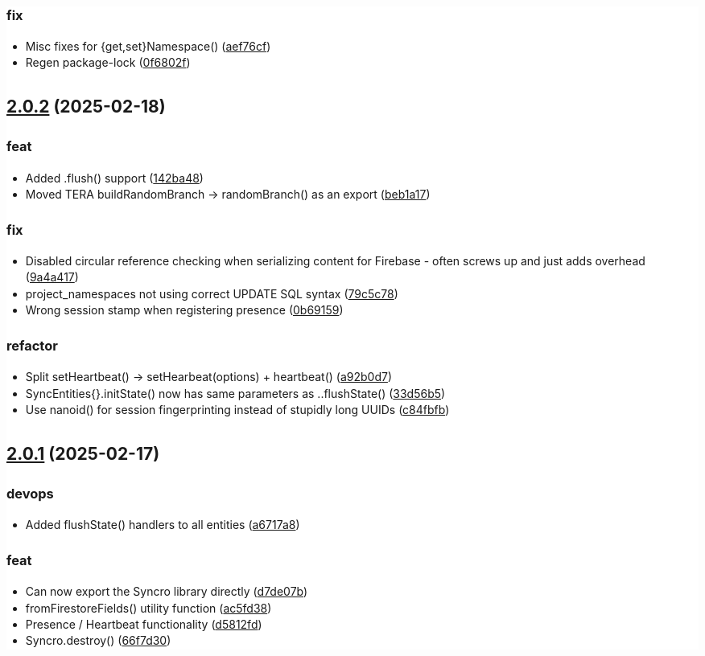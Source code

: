 
### fix

* Misc fixes for {get,set}Namespace() ([aef76cf](https://github.com/IEBH/TERA-fy/commit/aef76cf58e887a317c9abdcdd50c00f63db34a56))
* Regen package-lock ([0f6802f](https://github.com/IEBH/TERA-fy/commit/0f6802f51576930fc4de2d06705edfb5cd03bf7e))

## [2.0.2](https://github.com/IEBH/TERA-fy/compare/v2.0.1...v2.0.2) (2025-02-18)


### feat

* Added .flush() support ([142ba48](https://github.com/IEBH/TERA-fy/commit/142ba48b3e7d21e9032fc08f0c7bda99bc5244a4))
* Moved TERA buildRandomBranch -> randomBranch() as an export ([beb1a17](https://github.com/IEBH/TERA-fy/commit/beb1a17088143e6841d19c2d54ce30b94727fd87))

### fix

* Disabled circular reference checking when serializing content for Firebase - often screws up and just adds overhead ([9a4a417](https://github.com/IEBH/TERA-fy/commit/9a4a417264658620219b2fcb90e434193291de7e))
* project_namespaces not using correct UPDATE SQL syntax ([79c5c78](https://github.com/IEBH/TERA-fy/commit/79c5c78d993cd638fe69d8b56e5f03fb0e78ec3d))
* Wrong session stamp when registering presence ([0b69159](https://github.com/IEBH/TERA-fy/commit/0b69159878d3e22f1b698647d9f892db813e6c3d))

### refactor

* Split setHeartbeat() -> setHearbeat(options) + heartbeat() ([a92b0d7](https://github.com/IEBH/TERA-fy/commit/a92b0d7fcfd2789efa0d5156fa34551efd035ff5))
* SyncEntities{}.initState() now has same parameters as ..flushState() ([33d56b5](https://github.com/IEBH/TERA-fy/commit/33d56b59ac2af2c5b8e7a9c8b746c76d21efc390))
* Use nanoid() for session fingerprinting instead of stupidly long UUIDs ([c84fbfb](https://github.com/IEBH/TERA-fy/commit/c84fbfb681b9296ab3bf3b01373cbe2a3b2267b3))

## [2.0.1](https://github.com/IEBH/TERA-fy/compare/v2.0.0...v2.0.1) (2025-02-17)


### devops

* Added flushState() handlers to all entities ([a6717a8](https://github.com/IEBH/TERA-fy/commit/a6717a892738b816ebcf3dc9b29367a6e5eec73d))

### feat

* Can now export the Syncro library directly ([d7de07b](https://github.com/IEBH/TERA-fy/commit/d7de07b8c8dc4661e4d22aa29dd68a4e6e5a00c4))
* fromFirestoreFields() utility function ([ac5fd38](https://github.com/IEBH/TERA-fy/commit/ac5fd381486b68cd8e43b6fb6ea2ad553a0deaac))
* Presence / Heartbeat functionality ([d5812fd](https://github.com/IEBH/TERA-fy/commit/d5812fdbb8ccd295a048dcef5f1a21e5f8e8dc9d))
* Syncro.destroy() ([66f7d30](https://github.com/IEBH/TERA-fy/commit/66f7d30700b10618d778104452009381c7934bae))
